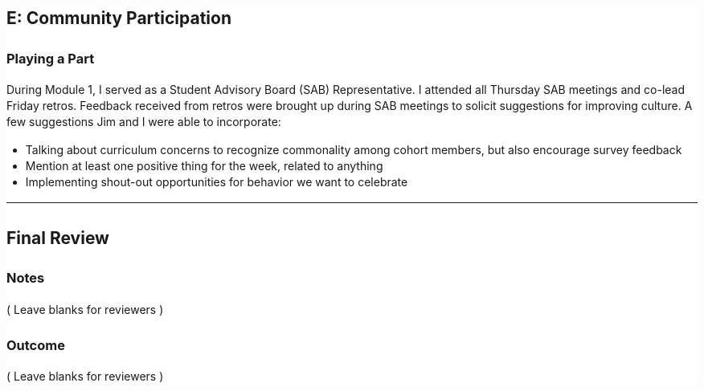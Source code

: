 ## E: Community Participation

### Playing a Part

During Module 1, I served as a Student Advisory Board (SAB) Representative. I attended all Thursday SAB meetings and co-lead Friday retros. Feedback received from retros were brought up during SAB meetings to solicit suggestions for improving culture. A few suggestions Jim and I were able to incorporate:
   * Talking about curriculum concerns to recognize commonality among cohort members, but also encourage survey feedback
   * Mention at least one positive thing for the week, related to anything
   * Implementing shout-out opportunities for behavior we want to celebrate

------------------

## Final Review

### Notes

( Leave blanks for reviewers )

### Outcome

( Leave blanks for reviewers )
